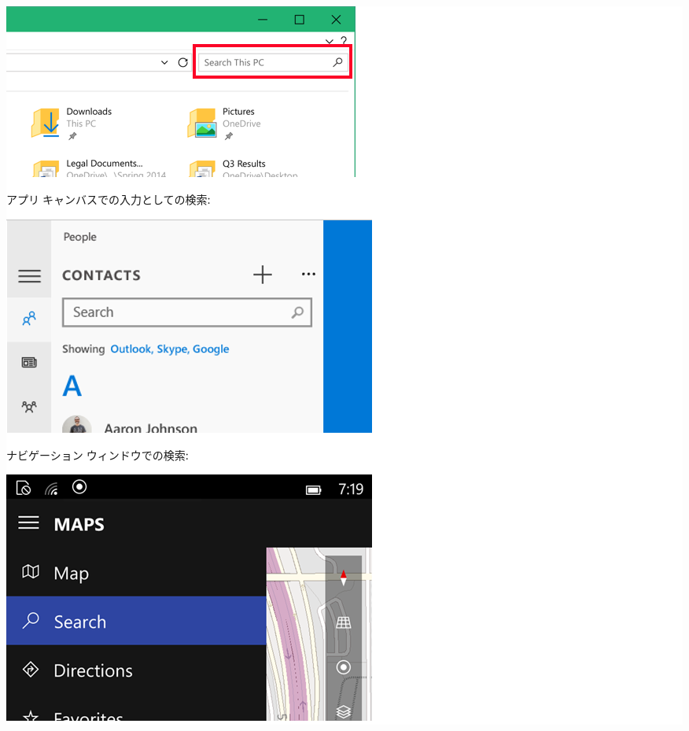 ![Windows ツール バーの操作としての検索の例](images/search-toolbar-action.png)

 

アプリ キャンバスでの入力としての検索:

![アプリ キャンバスでの検索の例](images/search-canvas-contacts.png)

 

ナビゲーション ウィンドウでの検索:

![ナビゲーション メニューの検索の例](images/search-navmenu.png)
